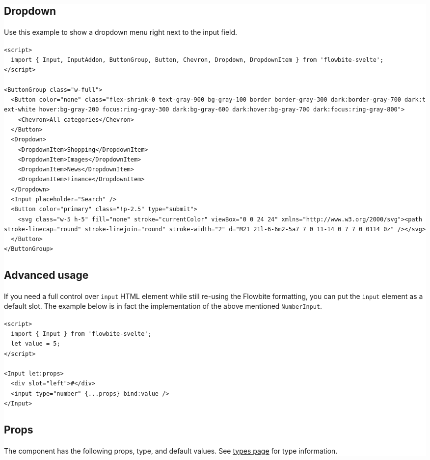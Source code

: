 ## Dropdown

Use this example to show a dropdown menu right next to the input field.

```svelte example class="h-64"
<script>
  import { Input, InputAddon, ButtonGroup, Button, Chevron, Dropdown, DropdownItem } from 'flowbite-svelte';
</script>

<ButtonGroup class="w-full">
  <Button color="none" class="flex-shrink-0 text-gray-900 bg-gray-100 border border-gray-300 dark:border-gray-700 dark:text-white hover:bg-gray-200 focus:ring-gray-300 dark:bg-gray-600 dark:hover:bg-gray-700 dark:focus:ring-gray-800">
    <Chevron>All categories</Chevron>
  </Button>
  <Dropdown>
    <DropdownItem>Shopping</DropdownItem>
    <DropdownItem>Images</DropdownItem>
    <DropdownItem>News</DropdownItem>
    <DropdownItem>Finance</DropdownItem>
  </Dropdown>
  <Input placeholder="Search" />
  <Button color="primary" class="!p-2.5" type="submit">
    <svg class="w-5 h-5" fill="none" stroke="currentColor" viewBox="0 0 24 24" xmlns="http://www.w3.org/2000/svg"><path stroke-linecap="round" stroke-linejoin="round" stroke-width="2" d="M21 21l-6-6m2-5a7 7 0 11-14 0 7 7 0 0114 0z" /></svg>
  </Button>
</ButtonGroup>
```

## Advanced usage

If you need a full control over `input` HTML element while still re-using the Flowbite formatting, you can put the `input` element as a default slot. The example below is in fact the implementation of the above mentioned `NumberInput`.

```svelte example class="space-y-4"
<script>
  import { Input } from 'flowbite-svelte';
  let value = 5;
</script>

<Input let:props>
  <div slot="left">#</div>
  <input type="number" {...props} bind:value />
</Input>
```

## Props

The component has the following props, type, and default values. See [types page](/docs/pages/typescript) for type information.
